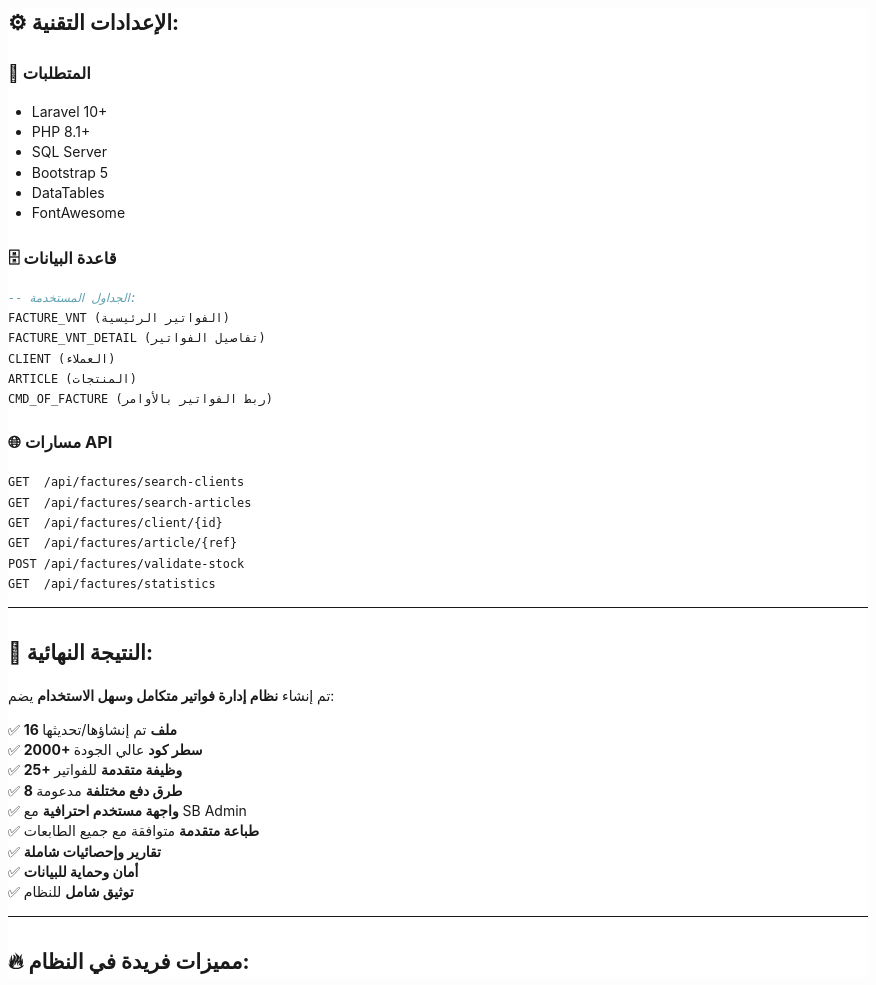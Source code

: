 
## ⚙️ الإعدادات التقنية:

### 🔧 **المتطلبات**
- Laravel 10+
- PHP 8.1+
- SQL Server
- Bootstrap 5
- DataTables
- FontAwesome

### 🗄️ **قاعدة البيانات**
```sql
-- الجداول المستخدمة:
FACTURE_VNT (الفواتير الرئيسية)
FACTURE_VNT_DETAIL (تفاصيل الفواتير) 
CLIENT (العملاء)
ARTICLE (المنتجات)
CMD_OF_FACTURE (ربط الفواتير بالأوامر)
```

### 🌐 **مسارات API**
```
GET  /api/factures/search-clients
GET  /api/factures/search-articles  
GET  /api/factures/client/{id}
GET  /api/factures/article/{ref}
POST /api/factures/validate-stock
GET  /api/factures/statistics
```

---

## 🎊 **النتيجة النهائية:**

تم إنشاء **نظام إدارة فواتير متكامل وسهل الاستخدام** يضم:

✅ **16 ملف** تم إنشاؤها/تحديثها  
✅ **2000+ سطر كود** عالي الجودة  
✅ **25+ وظيفة متقدمة** للفواتير  
✅ **8 طرق دفع مختلفة** مدعومة  
✅ **واجهة مستخدم احترافية** مع SB Admin  
✅ **طباعة متقدمة** متوافقة مع جميع الطابعات  
✅ **تقارير وإحصائيات شاملة**  
✅ **أمان وحماية للبيانات**  
✅ **توثيق شامل** للنظام  

---

## 🔥 **مميزات فريدة في النظام:**
